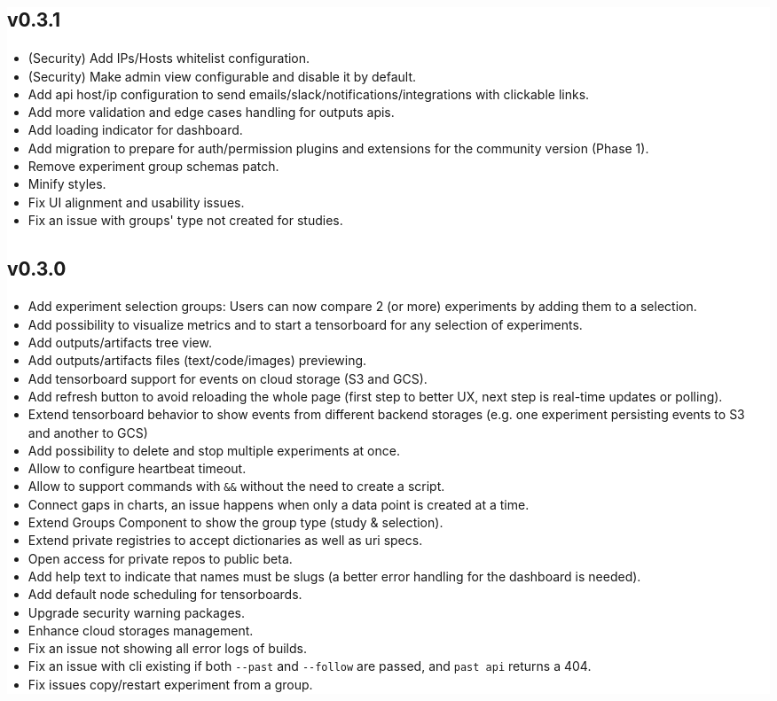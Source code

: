 ## v0.3.1

- (Security) Add IPs/Hosts whitelist configuration.
- (Security) Make admin view configurable and disable it by default.
- Add api host/ip configuration to send emails/slack/notifications/integrations with clickable links.
- Add more validation and edge cases handling for outputs apis.
- Add loading indicator for dashboard.
- Add migration to prepare for auth/permission plugins and extensions for the community version (Phase 1).
- Remove experiment group schemas patch.
- Minify styles.
- Fix UI alignment and usability issues.
- Fix an issue with groups' type not created for studies.

## v0.3.0

- Add experiment selection groups: Users can now compare 2 (or more) experiments by adding them to a selection.
- Add possibility to visualize metrics and to start a tensorboard for any selection of experiments.
- Add outputs/artifacts tree view.
- Add outputs/artifacts files (text/code/images) previewing.
- Add tensorboard support for events on cloud storage (S3 and GCS).
- Add refresh button to avoid reloading the whole page (first step to better UX, next step is real-time updates or polling).
- Extend tensorboard behavior to show events from different backend storages (e.g. one experiment persisting events to S3 and another to GCS)
- Add possibility to delete and stop multiple experiments at once.
- Allow to configure heartbeat timeout.
- Allow to support commands with `&&` without the need to create a script.
- Connect gaps in charts, an issue happens when only a data point is created at a time.
- Extend Groups Component to show the group type (study & selection).
- Extend private registries to accept dictionaries as well as uri specs.
- Open access for private repos to public beta.
- Add help text to indicate that names must be slugs (a better error handling for the dashboard is needed).
- Add default node scheduling for tensorboards.
- Upgrade security warning packages.
- Enhance cloud storages management.
- Fix an issue not showing all error logs of builds.
- Fix an issue with cli existing if both `--past` and `--follow` are passed, and `past api` returns a 404.
- Fix issues copy/restart experiment from a group.
